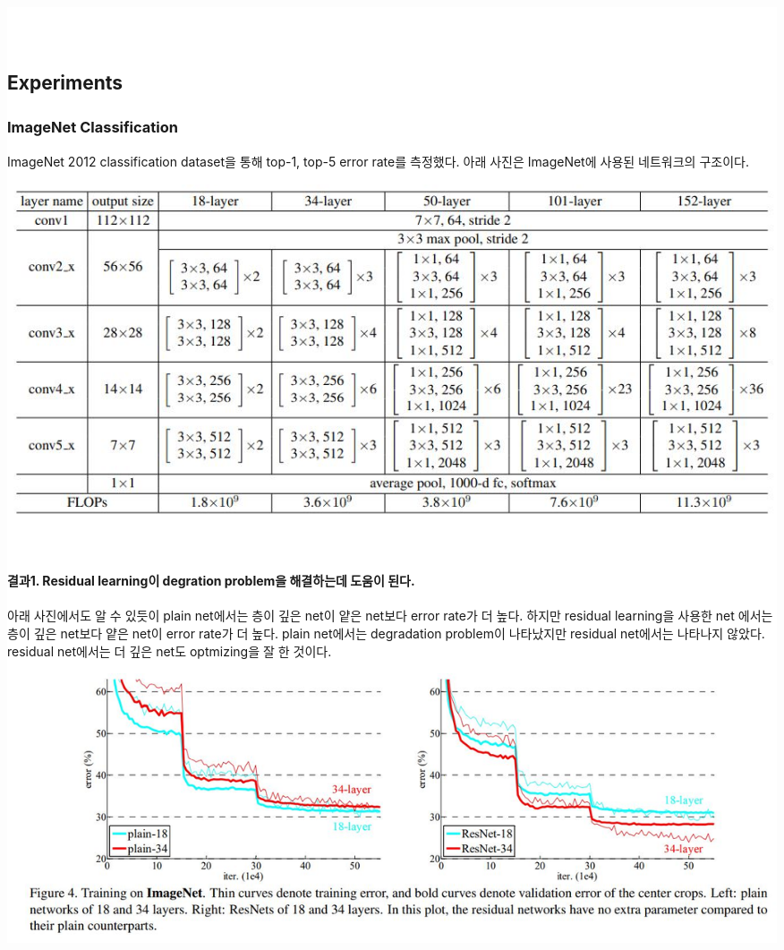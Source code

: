 <br>

<br>

## Experiments

### ImageNet Classification

ImageNet 2012 classification dataset을 통해 top-1, top-5 error rate를 측정했다. 아래 사진은 ImageNet에 사용된 네트워크의 구조이다.

![](https://github.com/SUNGBEOMCHOI/SungBeomChoi.github.io/blob/master/assets/img/posts/2021-03-16-Resnet_Review/fig6.JPG?raw=true)

<br>

#### 결과1. Residual learning이 degration problem을 해결하는데 도움이 된다.

아래 사진에서도 알 수 있듯이 plain net에서는 층이 깊은 net이 얕은 net보다 error rate가 더 높다. 하지만 residual learning을 사용한 net 에서는 층이 깊은 net보다 얕은 net이 error rate가 더 높다. plain net에서는 degradation problem이 나타났지만 residual net에서는 나타나지 않았다. residual net에서는 더 깊은 net도 optmizing을 잘 한 것이다.

![](https://github.com/SUNGBEOMCHOI/SungBeomChoi.github.io/blob/master/assets/img/posts/2021-03-16-Resnet_Review/fig7.JPG?raw=true)
